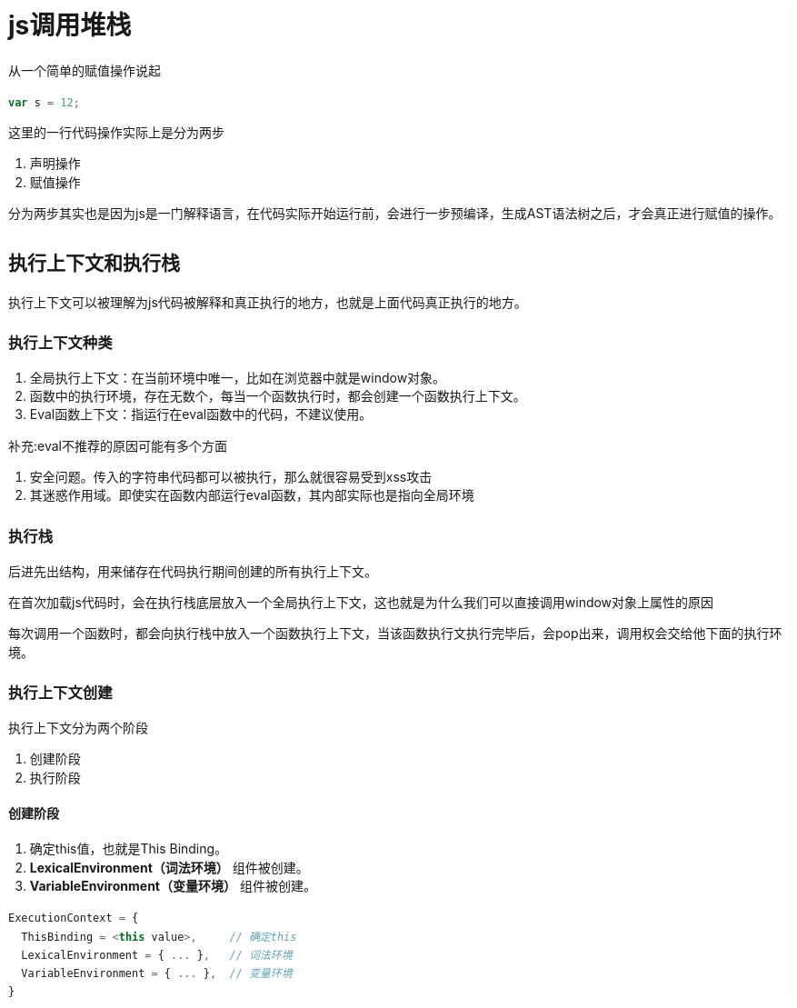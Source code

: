 # js调用堆栈

从一个简单的赋值操作说起

```js
var s = 12;
```

这里的一行代码操作实际上是分为两步

1. 声明操作
2. 赋值操作

分为两步其实也是因为js是一门解释语言，在代码实际开始运行前，会进行一步预编译，生成AST语法树之后，才会真正进行赋值的操作。

## 执行上下文和执行栈

执行上下文可以被理解为js代码被解释和真正执行的地方，也就是上面代码真正执行的地方。

### 执行上下文种类

1. 全局执行上下文：在当前环境中唯一，比如在浏览器中就是window对象。
2. 函数中的执行环境，存在无数个，每当一个函数执行时，都会创建一个函数执行上下文。
3. Eval函数上下文：指运行在eval函数中的代码，不建议使用。

补充:eval不推荐的原因可能有多个方面

1. 安全问题。传入的字符串代码都可以被执行，那么就很容易受到xss攻击
2. 其迷惑作用域。即使实在函数内部运行eval函数，其内部实际也是指向全局环境

### 执行栈

后进先出结构，用来储存在代码执行期间创建的所有执行上下文。

在首次加载js代码时，会在执行栈底层放入一个全局执行上下文，这也就是为什么我们可以直接调用window对象上属性的原因

每次调用一个函数时，都会向执行栈中放入一个函数执行上下文，当该函数执行文执行完毕后，会pop出来，调用权会交给他下面的执行环境。

### 执行上下文创建

执行上下文分为两个阶段

1. 创建阶段
2. 执行阶段

#### 创建阶段

1. 确定this值，也就是This Binding。
2. **LexicalEnvironment（词法环境）** 组件被创建。
3. **VariableEnvironment（变量环境）** 组件被创建。

```js
ExecutionContext = {  
  ThisBinding = <this value>,     // 确定this 
  LexicalEnvironment = { ... },   // 词法环境
  VariableEnvironment = { ... },  // 变量环境
}
```
